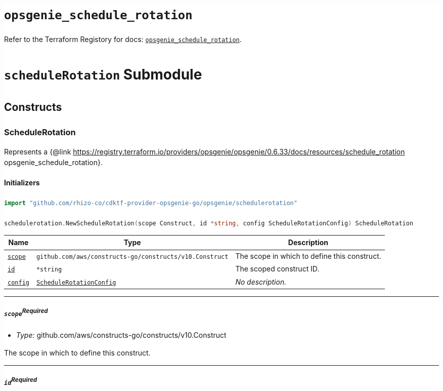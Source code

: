 # `opsgenie_schedule_rotation`

Refer to the Terraform Registory for docs: [`opsgenie_schedule_rotation`](https://registry.terraform.io/providers/opsgenie/opsgenie/0.6.33/docs/resources/schedule_rotation).

# `scheduleRotation` Submodule <a name="`scheduleRotation` Submodule" id="rhizo-co-terraform-provider-opsgenie.scheduleRotation"></a>

## Constructs <a name="Constructs" id="Constructs"></a>

### ScheduleRotation <a name="ScheduleRotation" id="rhizo-co-terraform-provider-opsgenie.scheduleRotation.ScheduleRotation"></a>

Represents a {@link https://registry.terraform.io/providers/opsgenie/opsgenie/0.6.33/docs/resources/schedule_rotation opsgenie_schedule_rotation}.

#### Initializers <a name="Initializers" id="rhizo-co-terraform-provider-opsgenie.scheduleRotation.ScheduleRotation.Initializer"></a>

```go
import "github.com/rhizo-co/cdktf-provider-opsgenie-go/opsgenie/schedulerotation"

schedulerotation.NewScheduleRotation(scope Construct, id *string, config ScheduleRotationConfig) ScheduleRotation
```

| **Name** | **Type** | **Description** |
| --- | --- | --- |
| <code><a href="#rhizo-co-terraform-provider-opsgenie.scheduleRotation.ScheduleRotation.Initializer.parameter.scope">scope</a></code> | <code>github.com/aws/constructs-go/constructs/v10.Construct</code> | The scope in which to define this construct. |
| <code><a href="#rhizo-co-terraform-provider-opsgenie.scheduleRotation.ScheduleRotation.Initializer.parameter.id">id</a></code> | <code>*string</code> | The scoped construct ID. |
| <code><a href="#rhizo-co-terraform-provider-opsgenie.scheduleRotation.ScheduleRotation.Initializer.parameter.config">config</a></code> | <code><a href="#rhizo-co-terraform-provider-opsgenie.scheduleRotation.ScheduleRotationConfig">ScheduleRotationConfig</a></code> | *No description.* |

---

##### `scope`<sup>Required</sup> <a name="scope" id="rhizo-co-terraform-provider-opsgenie.scheduleRotation.ScheduleRotation.Initializer.parameter.scope"></a>

- *Type:* github.com/aws/constructs-go/constructs/v10.Construct

The scope in which to define this construct.

---

##### `id`<sup>Required</sup> <a name="id" id="rhizo-co-terraform-provider-opsgenie.scheduleRotation.ScheduleRotation.Initializer.parameter.id"></a>
